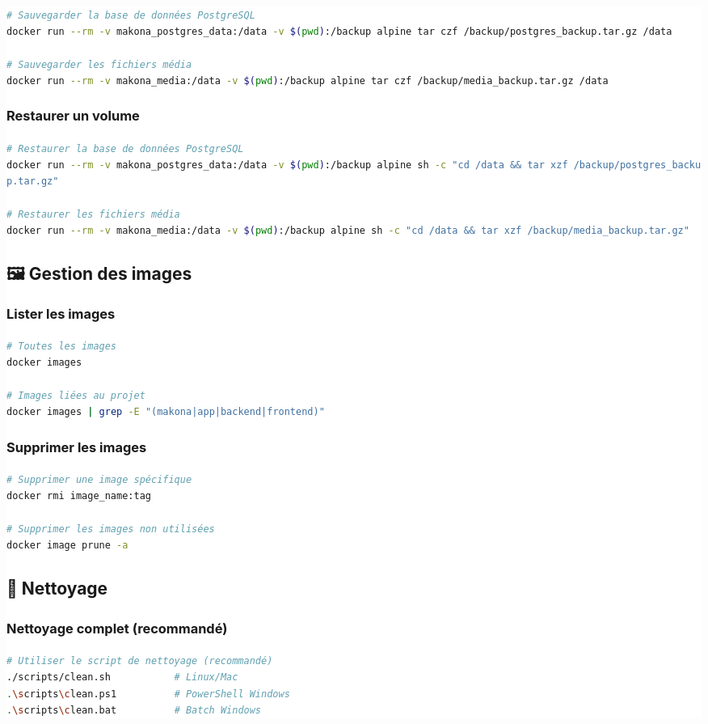 ```bash
# Sauvegarder la base de données PostgreSQL
docker run --rm -v makona_postgres_data:/data -v $(pwd):/backup alpine tar czf /backup/postgres_backup.tar.gz /data

# Sauvegarder les fichiers média
docker run --rm -v makona_media:/data -v $(pwd):/backup alpine tar czf /backup/media_backup.tar.gz /data
```

### Restaurer un volume

```bash
# Restaurer la base de données PostgreSQL
docker run --rm -v makona_postgres_data:/data -v $(pwd):/backup alpine sh -c "cd /data && tar xzf /backup/postgres_backup.tar.gz"

# Restaurer les fichiers média
docker run --rm -v makona_media:/data -v $(pwd):/backup alpine sh -c "cd /data && tar xzf /backup/media_backup.tar.gz"
```

## 🖼️ Gestion des images

### Lister les images

```bash
# Toutes les images
docker images

# Images liées au projet
docker images | grep -E "(makona|app|backend|frontend)"
```

### Supprimer les images

```bash
# Supprimer une image spécifique
docker rmi image_name:tag

# Supprimer les images non utilisées
docker image prune -a
```

## 🧹 Nettoyage

### Nettoyage complet (recommandé)

```bash
# Utiliser le script de nettoyage (recommandé)
./scripts/clean.sh           # Linux/Mac
.\scripts\clean.ps1          # PowerShell Windows
.\scripts\clean.bat          # Batch Windows
```
